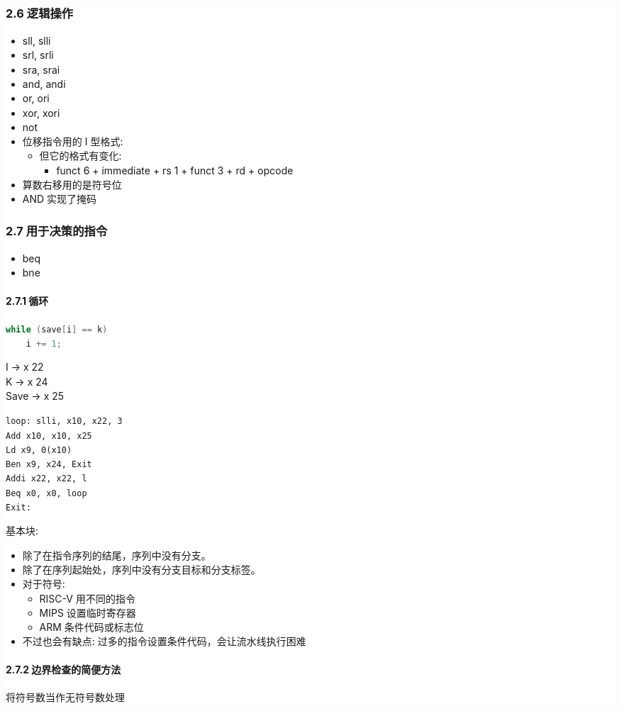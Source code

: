 ### 2.6 逻辑操作

- sll, slli
- srl, srli
- sra, srai
- and, andi 
- or, ori 
- xor, xori
- not
- 位移指令用的 I 型格式:
	- 但它的格式有变化:
		- funct 6 + immediate + rs 1 + funct 3 + rd + opcode
- 算数右移用的是符号位
- AND 实现了掩码

### 2.7 用于决策的指令

- beq
- bne

#### 2.7.1 循环

```c
while (save[i] == k) 
	i += 1;
```

I -> x 22  
K -> x 24  
Save -> x 25

```
loop: slli, x10, x22, 3
Add x10, x10, x25
Ld x9, 0(x10)
Ben x9, x24, Exit
Addi x22, x22, l
Beq x0, x0, loop
Exit:
```

基本块: 

- 除了在指令序列的结尾，序列中没有分支。
- 除了在序列起始处，序列中没有分支目标和分支标签。
- 对于符号:
	- RISC-V 用不同的指令
	- MIPS 设置临时寄存器
	- ARM 条件代码或标志位
- 不过也会有缺点: 过多的指令设置条件代码，会让流水线执行困难

#### 2.7.2 边界检查的简便方法

将符号数当作无符号数处理
